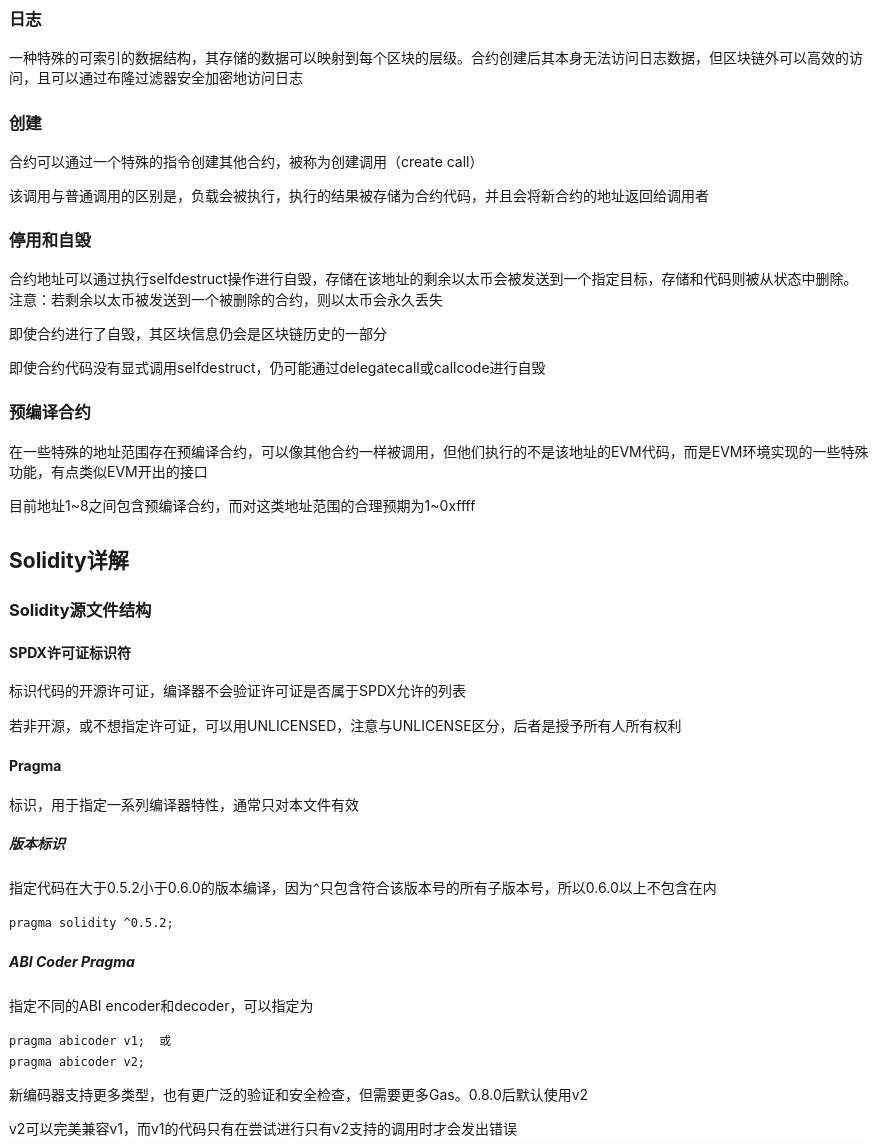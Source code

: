 ### 日志

一种特殊的可索引的数据结构，其存储的数据可以映射到每个区块的层级。合约创建后其本身无法访问日志数据，但区块链外可以高效的访问，且可以通过布隆过滤器安全加密地访问日志

### 创建

合约可以通过一个特殊的指令创建其他合约，被称为创建调用（create call）

该调用与普通调用的区别是，负载会被执行，执行的结果被存储为合约代码，并且会将新合约的地址返回给调用者

### 停用和自毁

合约地址可以通过执行selfdestruct操作进行自毁，存储在该地址的剩余以太币会被发送到一个指定目标，存储和代码则被从状态中删除。注意：若剩余以太币被发送到一个被删除的合约，则以太币会永久丢失

即使合约进行了自毁，其区块信息仍会是区块链历史的一部分

即使合约代码没有显式调用selfdestruct，仍可能通过delegatecall或callcode进行自毁

### 预编译合约

在一些特殊的地址范围存在预编译合约，可以像其他合约一样被调用，但他们执行的不是该地址的EVM代码，而是EVM环境实现的一些特殊功能，有点类似EVM开出的接口

目前地址1~8之间包含预编译合约，而对这类地址范围的合理预期为1~0xffff

## Solidity详解

### Solidity源文件结构

#### SPDX许可证标识符

标识代码的开源许可证，编译器不会验证许可证是否属于SPDX允许的列表

若非开源，或不想指定许可证，可以用UNLICENSED，注意与UNLICENSE区分，后者是授予所有人所有权利

#### Pragma

标识，用于指定一系列编译器特性，通常只对本文件有效

##### 版本标识

指定代码在大于0.5.2小于0.6.0的版本编译，因为`^`只包含符合该版本号的所有子版本号，所以0.6.0以上不包含在内

```solidity
pragma solidity ^0.5.2;
```

##### ABI Coder Pragma

指定不同的ABI encoder和decoder，可以指定为

```solidity
pragma abicoder v1;  或
pragma abicoder v2;
```

新编码器支持更多类型，也有更广泛的验证和安全检查，但需要更多Gas。0.8.0后默认使用v2

v2可以完美兼容v1，而v1的代码只有在尝试进行只有v2支持的调用时才会发出错误
